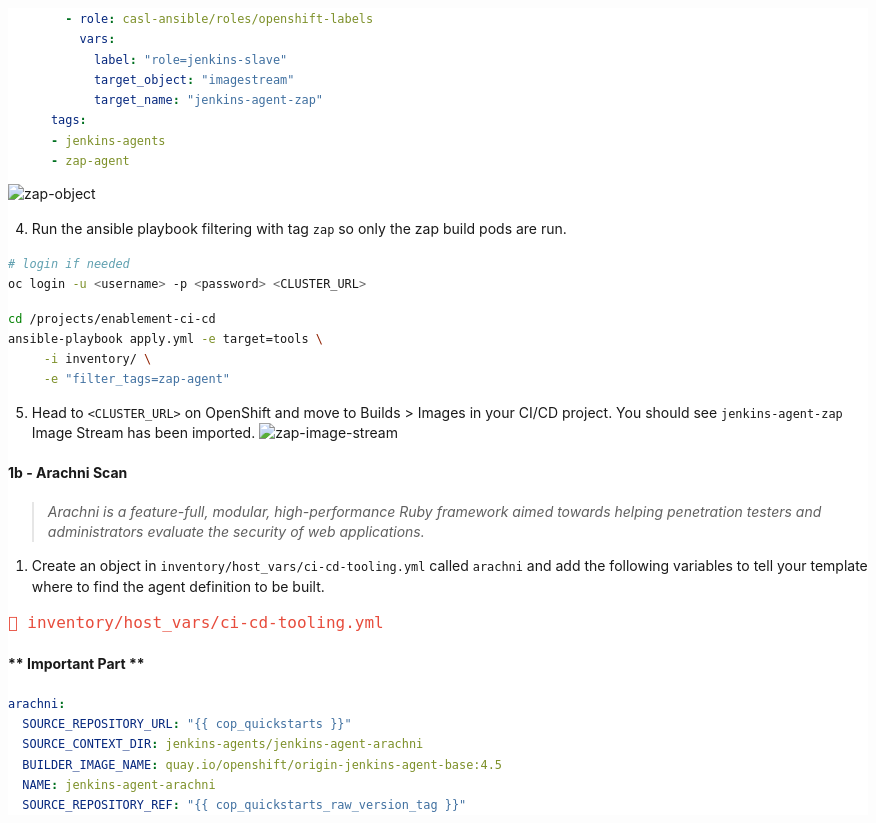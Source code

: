 ```yaml
        - role: casl-ansible/roles/openshift-labels
          vars:
            label: "role=jenkins-slave"
            target_object: "imagestream"
            target_name: "jenkins-agent-zap"
      tags:
      - jenkins-agents
      - zap-agent

```



![zap-object](../images/exercise4/zap-object.png)

4. Run the ansible playbook filtering with tag `zap` so only the zap build pods are run.

```bash
# login if needed
oc login -u <username> -p <password> <CLUSTER_URL>
```

```bash
cd /projects/enablement-ci-cd
ansible-playbook apply.yml -e target=tools \
     -i inventory/ \
     -e "filter_tags=zap-agent"
```

5. Head to `<CLUSTER_URL>` on OpenShift and move to Builds > Images in your CI/CD project. You should see `jenkins-agent-zap` Image Stream has been imported.
![zap-image-stream](../images/exercise4/zap-image-stream.png)

#### 1b - Arachni Scan
> _Arachni is a feature-full, modular, high-performance Ruby framework aimed towards helping penetration testers and administrators evaluate the security of web applications._

1. Create an object in `inventory/host_vars/ci-cd-tooling.yml` called `arachni` and add the following variables to tell your template where to find the agent definition to be built.

<kbd><span style="color: #e74c3c; font-size: 12pt;">📝 inventory/host_vars/ci-cd-tooling.yml</span></kbd>



#### ** Important Part **

```yaml
arachni:
  SOURCE_REPOSITORY_URL: "{{ cop_quickstarts }}"
  SOURCE_CONTEXT_DIR: jenkins-agents/jenkins-agent-arachni
  BUILDER_IMAGE_NAME: quay.io/openshift/origin-jenkins-agent-base:4.5
  NAME: jenkins-agent-arachni
  SOURCE_REPOSITORY_REF: "{{ cop_quickstarts_raw_version_tag }}"
```
